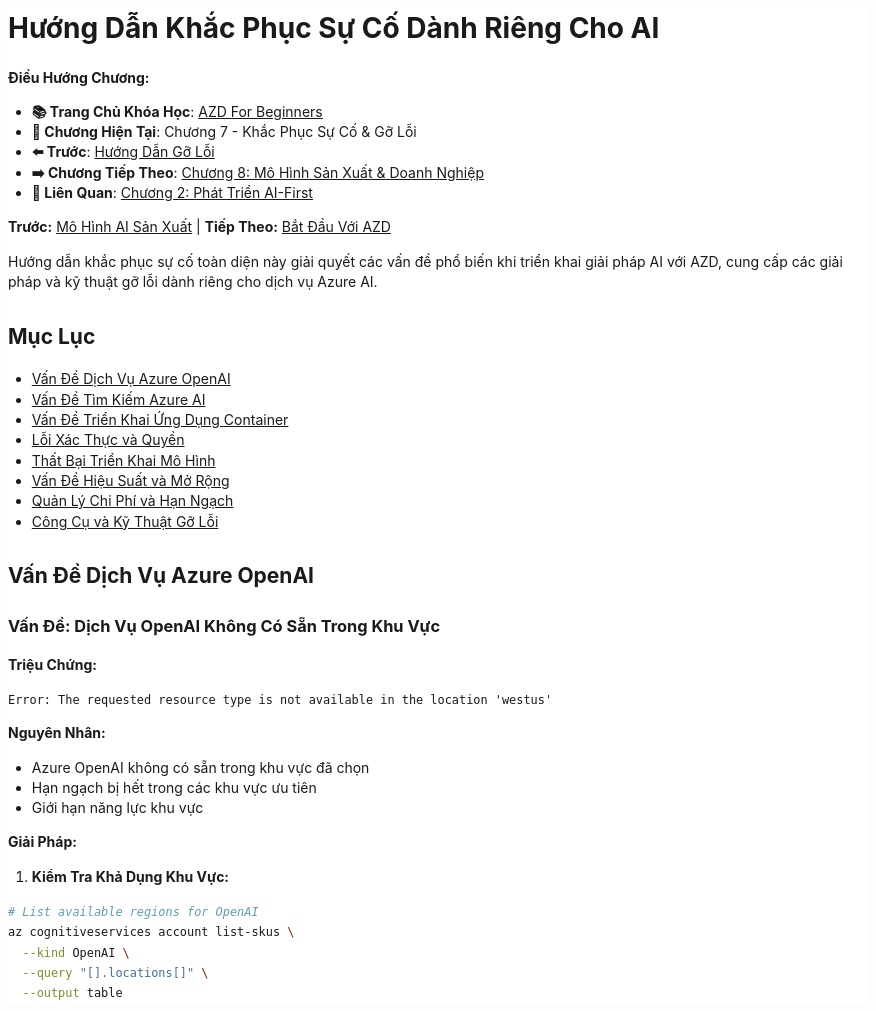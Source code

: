 
# Hướng Dẫn Khắc Phục Sự Cố Dành Riêng Cho AI

**Điều Hướng Chương:**
- **📚 Trang Chủ Khóa Học**: [AZD For Beginners](../../README.md)
- **📖 Chương Hiện Tại**: Chương 7 - Khắc Phục Sự Cố & Gỡ Lỗi
- **⬅️ Trước**: [Hướng Dẫn Gỡ Lỗi](debugging.md)
- **➡️ Chương Tiếp Theo**: [Chương 8: Mô Hình Sản Xuất & Doanh Nghiệp](../ai-foundry/production-ai-practices.md)
- **🤖 Liên Quan**: [Chương 2: Phát Triển AI-First](../ai-foundry/azure-ai-foundry-integration.md)

**Trước:** [Mô Hình AI Sản Xuất](../ai-foundry/production-ai-practices.md) | **Tiếp Theo:** [Bắt Đầu Với AZD](../getting-started/README.md)

Hướng dẫn khắc phục sự cố toàn diện này giải quyết các vấn đề phổ biến khi triển khai giải pháp AI với AZD, cung cấp các giải pháp và kỹ thuật gỡ lỗi dành riêng cho dịch vụ Azure AI.

## Mục Lục

- [Vấn Đề Dịch Vụ Azure OpenAI](../../../../docs/troubleshooting)
- [Vấn Đề Tìm Kiếm Azure AI](../../../../docs/troubleshooting)
- [Vấn Đề Triển Khai Ứng Dụng Container](../../../../docs/troubleshooting)
- [Lỗi Xác Thực và Quyền](../../../../docs/troubleshooting)
- [Thất Bại Triển Khai Mô Hình](../../../../docs/troubleshooting)
- [Vấn Đề Hiệu Suất và Mở Rộng](../../../../docs/troubleshooting)
- [Quản Lý Chi Phí và Hạn Ngạch](../../../../docs/troubleshooting)
- [Công Cụ và Kỹ Thuật Gỡ Lỗi](../../../../docs/troubleshooting)

## Vấn Đề Dịch Vụ Azure OpenAI

### Vấn Đề: Dịch Vụ OpenAI Không Có Sẵn Trong Khu Vực

**Triệu Chứng:**
```
Error: The requested resource type is not available in the location 'westus'
```

**Nguyên Nhân:**
- Azure OpenAI không có sẵn trong khu vực đã chọn
- Hạn ngạch bị hết trong các khu vực ưu tiên
- Giới hạn năng lực khu vực

**Giải Pháp:**

1. **Kiểm Tra Khả Dụng Khu Vực:**
```bash
# List available regions for OpenAI
az cognitiveservices account list-skus \
  --kind OpenAI \
  --query "[].locations[]" \
  --output table
```
